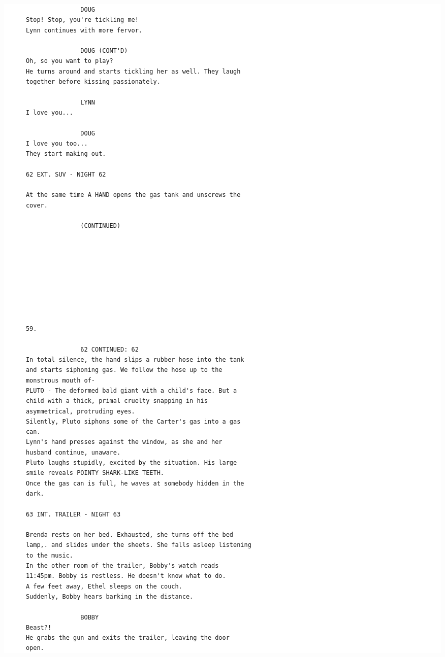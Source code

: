                          DOUG
          Stop! Stop, you're tickling me!
          Lynn continues with more fervor.

                         DOUG (CONT'D)
          Oh, so you want to play?
          He turns around and starts tickling her as well. They laugh
          together before kissing passionately.

                         LYNN
          I love you...

                         DOUG
          I love you too...
          They start making out.

          62 EXT. SUV - NIGHT 62

          At the same time A HAND opens the gas tank and unscrews the
          cover.

                         (CONTINUED)

                         

                         

                         

                         

          59.

                         62 CONTINUED: 62
          In total silence, the hand slips a rubber hose into the tank
          and starts siphoning gas. We follow the hose up to the
          monstrous mouth of-
          PLUTO - The deformed bald giant with a child's face. But a
          child with a thick, primal cruelty snapping in his
          asymmetrical, protruding eyes.
          Silently, Pluto siphons some of the Carter's gas into a gas
          can.
          Lynn's hand presses against the window, as she and her
          husband continue, unaware.
          Pluto laughs stupidly, excited by the situation. His large
          smile reveals POINTY SHARK-LIKE TEETH.
          Once the gas can is full, he waves at somebody hidden in the
          dark.

          63 INT. TRAILER - NIGHT 63

          Brenda rests on her bed. Exhausted, she turns off the bed
          lamp,. and slides under the sheets. She falls asleep listening
          to the music.
          In the other room of the trailer, Bobby's watch reads
          11:45pm. Bobby is restless. He doesn't know what to do.
          A few feet away, Ethel sleeps on the couch.
          Suddenly, Bobby hears barking in the distance.

                         BOBBY
          Beast?!
          He grabs the gun and exits the trailer, leaving the door
          open.
